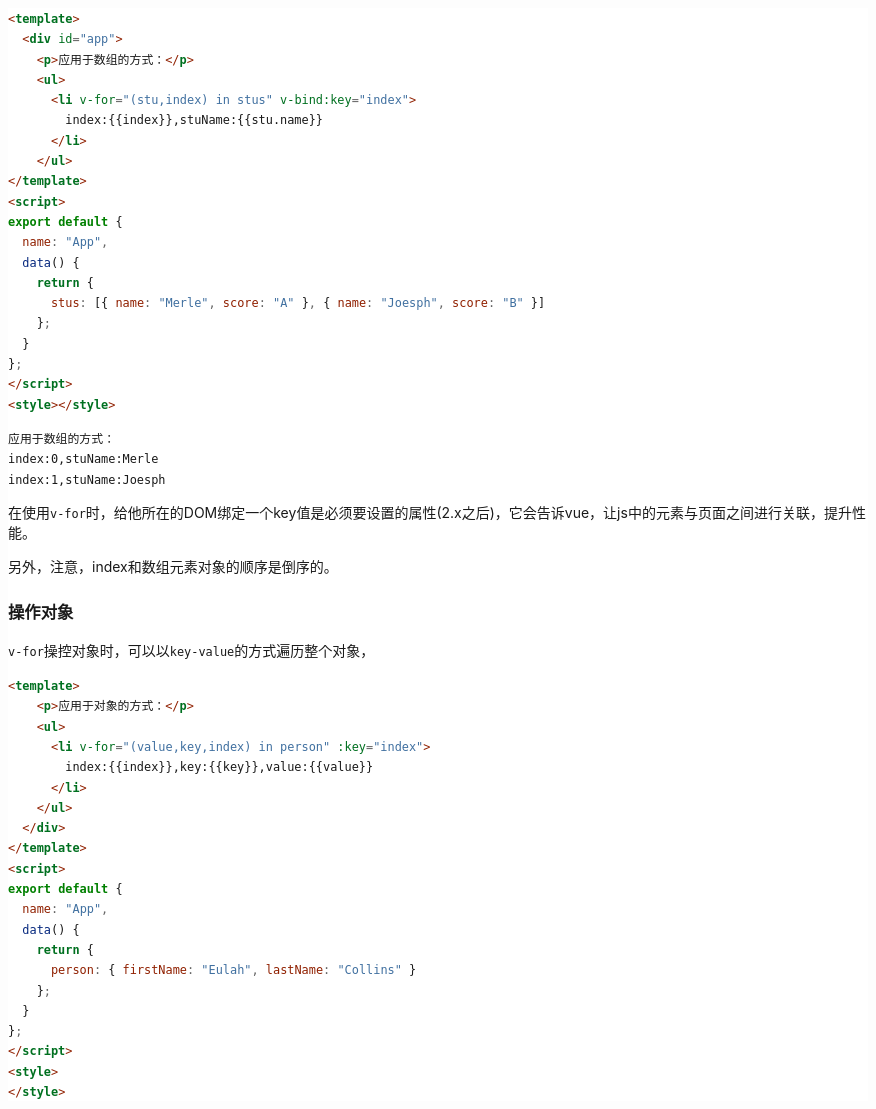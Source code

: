 ```html
<template>
  <div id="app">
    <p>应用于数组的方式：</p>
    <ul>
      <li v-for="(stu,index) in stus" v-bind:key="index">
        index:{{index}},stuName:{{stu.name}}
      </li>
    </ul>
</template>
<script>
export default {
  name: "App",
  data() {
    return {
      stus: [{ name: "Merle", score: "A" }, { name: "Joesph", score: "B" }]
    };
  }
};
</script>
<style></style>
```

```html
应用于数组的方式：
index:0,stuName:Merle
index:1,stuName:Joesph
```

在使用`v-for`时，给他所在的DOM绑定一个key值是必须要设置的属性(2.x之后)，它会告诉vue，让js中的元素与页面之间进行关联，提升性能。

另外，注意，index和数组元素对象的顺序是倒序的。

### 操作对象

`v-for`操控对象时，可以以`key-value`的方式遍历整个对象，

```html
<template>
    <p>应用于对象的方式：</p>
    <ul>
      <li v-for="(value,key,index) in person" :key="index">
        index:{{index}},key:{{key}},value:{{value}}
      </li>
    </ul>
  </div>
</template>
<script>
export default {
  name: "App",
  data() {
    return {
      person: { firstName: "Eulah", lastName: "Collins" }
    };
  }
};
</script>
<style>
</style>
```
